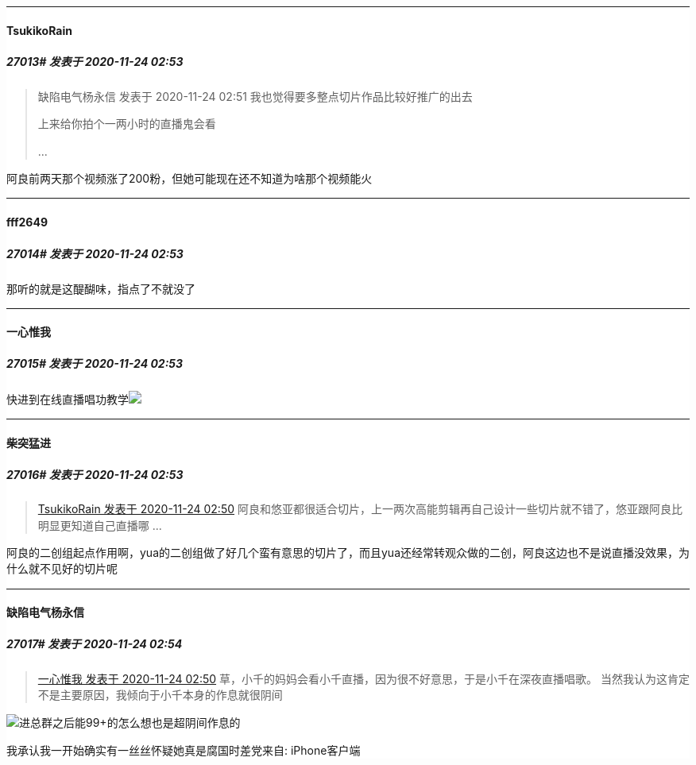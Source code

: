 
*****

####  TsukikoRain  
##### 27013#       发表于 2020-11-24 02:53


<blockquote>缺陷电气杨永信 发表于 2020-11-24 02:51
我也觉得要多整点切片作品比较好推广的出去

上来给你拍个一两小时的直播鬼会看

 ...</blockquote>
阿良前两天那个视频涨了200粉，但她可能现在还不知道为啥那个视频能火


*****

####  fff2649  
##### 27014#       发表于 2020-11-24 02:53


那听的就是这醍醐味，指点了不就没了


*****

####  一心惟我  
##### 27015#       发表于 2020-11-24 02:53


快进到在线直播唱功教学<img src="https://static.saraba1st.com/image/smiley/face2017/037.png" referrerpolicy="no-referrer">


*****

####  柴突猛进  
##### 27016#       发表于 2020-11-24 02:53


<blockquote><a href="httphttps://bbs.saraba1st.com/2b/forum.php?mod=redirect&amp;goto=findpost&amp;pid=49498766&amp;ptid=1969041" target="_blank">TsukikoRain 发表于 2020-11-24 02:50</a>
 阿良和悠亚都很适合切片，上一两次高能剪辑再自己设计一些切片就不错了，悠亚跟阿良比明显更知道自己直播哪 ...</blockquote>
阿良的二创组起点作用啊，yua的二创组做了好几个蛮有意思的切片了，而且yua还经常转观众做的二创，阿良这边也不是说直播没效果，为什么就不见好的切片呢


*****

####  缺陷电气杨永信  
##### 27017#       发表于 2020-11-24 02:54


<blockquote><a href="httphttps://bbs.saraba1st.com/2b/forum.php?mod=redirect&amp;goto=findpost&amp;pid=49498765&amp;ptid=1969041" target="_blank"> 一心惟我 发表于 2020-11-24 02:50</a> 草，小千的妈妈会看小千直播，因为很不好意思，于是小千在深夜直播唱歌。 当然我认为这肯定不是主要原因，我倾向于小千本身的作息就很阴间 </blockquote>
<img src="https://static.saraba1st.com/image/smiley/face2017/053.png" referrerpolicy="no-referrer">进总群之后能99+的怎么想也是超阴间作息的

我承认我一开始确实有一丝丝怀疑她真是腐国时差党来自: iPhone客户端
